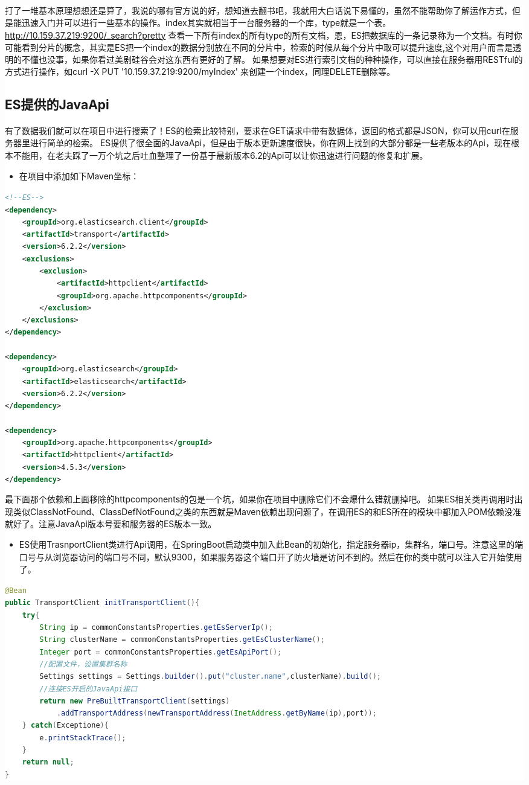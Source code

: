 打了一堆基本原理想想还是算了，我说的哪有官方说的好，想知道去翻书吧，我就用大白话说下易懂的，虽然不能帮助你了解运作方式，但是能迅速入门并可以进行一些基本的操作。index其实就相当于一台服务器的一个库，type就是一个表。 http://10.159.37.219:9200/_search?pretty 查看一下所有index的所有type的所有文档，恩，ES把数据库的一条记录称为一个文档。有时你可能看到分片的概念，其实是ES把一个index的数据分别放在不同的分片中，检索的时候从每个分片中取可以提升速度,这个对用户而言是透明的不懂也没事，如果你看过美剧硅谷会对这东西有更好的了解。
如果想要对ES进行索引文档的种种操作，可以直接在服务器用RESTful的方式进行操作，如curl -X PUT '10.159.37.219:9200/myIndex' 来创建一个index，同理DELETE删除等。

## ES提供的JavaApi
有了数据我们就可以在项目中进行搜索了！ES的检索比较特别，要求在GET请求中带有数据体，返回的格式都是JSON，你可以用curl在服务器里进行简单的检索。
ES提供了很全面的JavaApi，但是由于版本更新速度很快，你在网上找到的大部分都是一些老版本的Api，现在根本不能用，在老夫踩了一万个坑之后吐血整理了一份基于最新版本6.2的Api可以让你迅速进行问题的修复和扩展。
 
 - 在项目中添加如下Maven坐标：
	
```xml
<!--ES-->
<dependency>
	<groupId>org.elasticsearch.client</groupId>
	<artifactId>transport</artifactId>
	<version>6.2.2</version>
	<exclusions>
		<exclusion>
			<artifactId>httpclient</artifactId>
			<groupId>org.apache.httpcomponents</groupId>
		</exclusion>
	</exclusions>
</dependency>

<dependency>
	<groupId>org.elasticsearch</groupId>
	<artifactId>elasticsearch</artifactId>
	<version>6.2.2</version>
</dependency>

<dependency>
	<groupId>org.apache.httpcomponents</groupId>
	<artifactId>httpclient</artifactId>
	<version>4.5.3</version>
</dependency>
```

最下面那个依赖和上面移除的httpcomponents的包是一个坑，如果你在项目中删除它们不会爆什么错就删掉吧。
如果ES相关类再调用时出现类似ClassNotFound、ClassDefNotFound之类的东西就是Maven依赖出现问题了，在调用ES的和ES所在的模块中都加入POM依赖没准就好了。注意JavaApi版本号要和服务器的ES版本一致。

 - ES使用TrasnportClient类进行Api调用，在SpringBoot启动类中加入此Bean的初始化，指定服务器ip，集群名，端口号。注意这里的端口号与从浏览器访问的端口号不同，默认9300，如果服务器这个端口开了防火墙是访问不到的。然后在你的类中就可以注入它开始使用了。

```java
@Bean
public TransportClient initTransportClient(){
	try{
		String ip = commonConstantsProperties.getEsServerIp();
		String clusterName = commonConstantsProperties.getEsClusterName();
		Integer port = commonConstantsProperties.getEsApiPort();
		//配置文件，设置集群名称
		Settings settings = Settings.builder().put("cluster.name",clusterName).build();
		//连接ES开启的JavaApi接口
		return new PreBuiltTransportClient(settings)
			.addTransportAddress(newTransportAddress(InetAddress.getByName(ip),port));
	} catch(Exceptione){
		e.printStackTrace();
	}
	return null;
}
```
